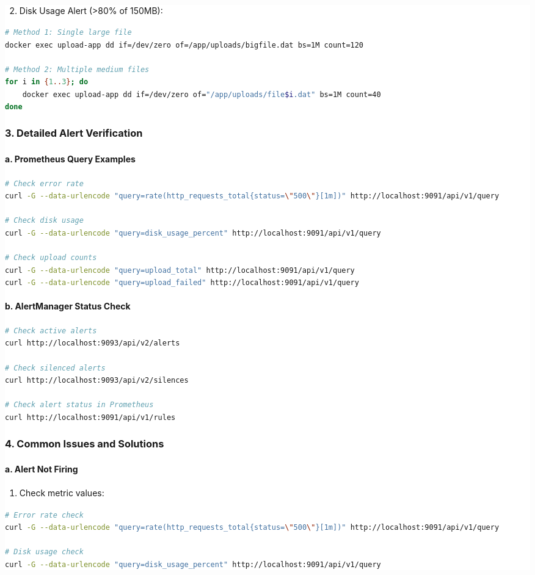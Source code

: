 2. Disk Usage Alert (>80% of 150MB):

```bash
# Method 1: Single large file
docker exec upload-app dd if=/dev/zero of=/app/uploads/bigfile.dat bs=1M count=120

# Method 2: Multiple medium files
for i in {1..3}; do
    docker exec upload-app dd if=/dev/zero of="/app/uploads/file$i.dat" bs=1M count=40
done
```

### 3. Detailed Alert Verification

#### a. Prometheus Query Examples

```bash
# Check error rate
curl -G --data-urlencode "query=rate(http_requests_total{status=\"500\"}[1m])" http://localhost:9091/api/v1/query

# Check disk usage
curl -G --data-urlencode "query=disk_usage_percent" http://localhost:9091/api/v1/query

# Check upload counts
curl -G --data-urlencode "query=upload_total" http://localhost:9091/api/v1/query
curl -G --data-urlencode "query=upload_failed" http://localhost:9091/api/v1/query
```

#### b. AlertManager Status Check

```bash
# Check active alerts
curl http://localhost:9093/api/v2/alerts

# Check silenced alerts
curl http://localhost:9093/api/v2/silences

# Check alert status in Prometheus
curl http://localhost:9091/api/v1/rules
```

### 4. Common Issues and Solutions

#### a. Alert Not Firing

1. Check metric values:

```bash
# Error rate check
curl -G --data-urlencode "query=rate(http_requests_total{status=\"500\"}[1m])" http://localhost:9091/api/v1/query

# Disk usage check
curl -G --data-urlencode "query=disk_usage_percent" http://localhost:9091/api/v1/query
```
